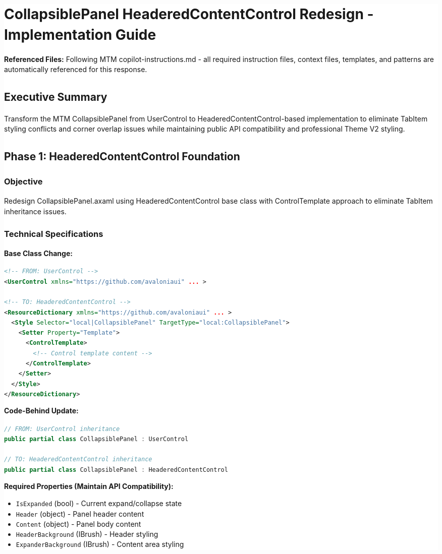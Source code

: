# CollapsiblePanel HeaderedContentControl Redesign - Implementation Guide

**Referenced Files:** Following MTM copilot-instructions.md - all required instruction files, context files, templates, and patterns are automatically referenced for this response.

## Executive Summary

Transform the MTM CollapsiblePanel from UserControl to HeaderedContentControl-based implementation to eliminate TabItem styling conflicts and corner overlap issues while maintaining public API compatibility and professional Theme V2 styling.

## Phase 1: HeaderedContentControl Foundation

### Objective

Redesign CollapsiblePanel.axaml using HeaderedContentControl base class with ControlTemplate approach to eliminate TabItem inheritance issues.

### Technical Specifications

**Base Class Change:**

```xml
<!-- FROM: UserControl -->
<UserControl xmlns="https://github.com/avaloniaui" ... >

<!-- TO: HeaderedContentControl -->
<ResourceDictionary xmlns="https://github.com/avaloniaui" ... >
  <Style Selector="local|CollapsiblePanel" TargetType="local:CollapsiblePanel">
    <Setter Property="Template">
      <ControlTemplate>
        <!-- Control template content -->
      </ControlTemplate>
    </Setter>
  </Style>
</ResourceDictionary>
```

**Code-Behind Update:**

```csharp
// FROM: UserControl inheritance
public partial class CollapsiblePanel : UserControl

// TO: HeaderedContentControl inheritance  
public partial class CollapsiblePanel : HeaderedContentControl
```

**Required Properties (Maintain API Compatibility):**

- `IsExpanded` (bool) - Current expand/collapse state
- `Header` (object) - Panel header content
- `Content` (object) - Panel body content
- `HeaderBackground` (IBrush) - Header styling
- `ExpanderBackground` (IBrush) - Content area styling
